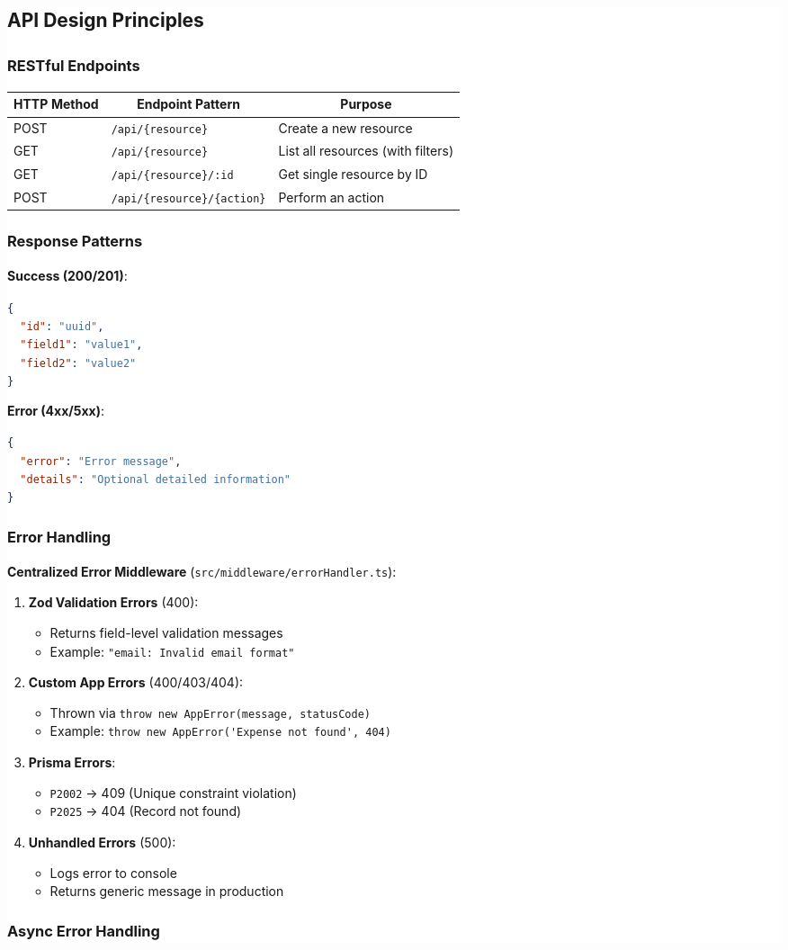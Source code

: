 ## API Design Principles

### RESTful Endpoints

| HTTP Method | Endpoint Pattern | Purpose |
|-------------|------------------|---------|
| POST | `/api/{resource}` | Create a new resource |
| GET | `/api/{resource}` | List all resources (with filters) |
| GET | `/api/{resource}/:id` | Get single resource by ID |
| POST | `/api/{resource}/{action}` | Perform an action |

### Response Patterns

**Success (200/201)**:
```json
{
  "id": "uuid",
  "field1": "value1",
  "field2": "value2"
}
```

**Error (4xx/5xx)**:
```json
{
  "error": "Error message",
  "details": "Optional detailed information"
}
```

### Error Handling

**Centralized Error Middleware** (`src/middleware/errorHandler.ts`):

1. **Zod Validation Errors** (400):
   - Returns field-level validation messages
   - Example: `"email: Invalid email format"`

2. **Custom App Errors** (400/403/404):
   - Thrown via `throw new AppError(message, statusCode)`
   - Example: `throw new AppError('Expense not found', 404)`

3. **Prisma Errors**:
   - `P2002` → 409 (Unique constraint violation)
   - `P2025` → 404 (Record not found)

4. **Unhandled Errors** (500):
   - Logs error to console
   - Returns generic message in production

### Async Error Handling

